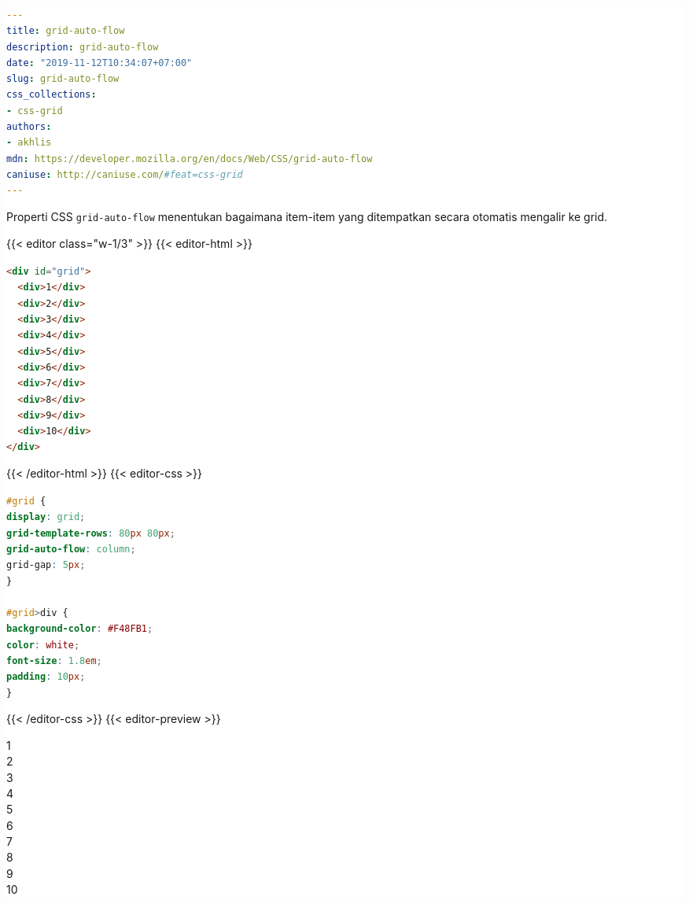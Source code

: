 ```yaml
---
title: grid-auto-flow
description: grid-auto-flow
date: "2019-11-12T10:34:07+07:00"
slug: grid-auto-flow
css_collections:
- css-grid
authors:
- akhlis
mdn: https://developer.mozilla.org/en/docs/Web/CSS/grid-auto-flow
caniuse: http://caniuse.com/#feat=css-grid
---
```


Properti CSS `grid-auto-flow` menentukan bagaimana item-item yang ditempatkan secara otomatis mengalir ke grid.

{{< editor class="w-1/3" >}}
{{< editor-html >}}
```html
<div id="grid">
  <div>1</div>
  <div>2</div>
  <div>3</div>
  <div>4</div>
  <div>5</div>
  <div>6</div>
  <div>7</div>
  <div>8</div>
  <div>9</div>
  <div>10</div>
</div>
```
{{< /editor-html >}}
{{< editor-css >}}
```css
#grid {
display: grid;
grid-template-rows: 80px 80px;
grid-auto-flow: column;
grid-gap: 5px;
}

#grid>div {
background-color: #F48FB1;
color: white;
font-size: 1.8em;
padding: 10px;
}
```
{{< /editor-css >}}
{{< editor-preview >}}
<div id="grid">
  <div>1</div>
  <div>2</div>
  <div>3</div>
  <div>4</div>
  <div>5</div>
  <div>6</div>
  <div>7</div>
  <div>8</div>
  <div>9</div>
  <div>10</div>
</div>